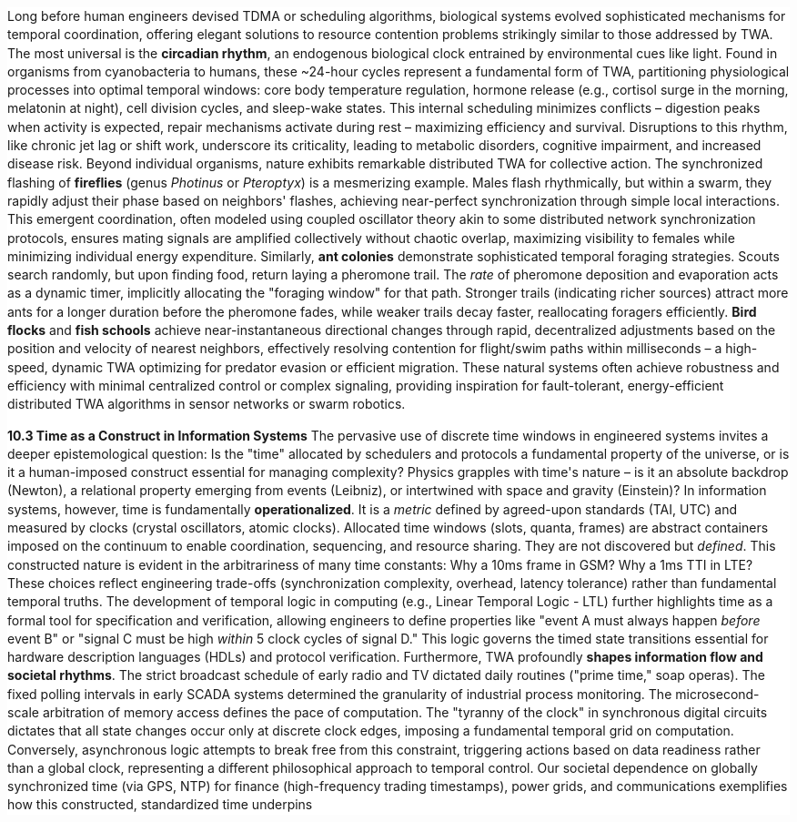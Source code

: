 Long before human engineers devised TDMA or scheduling algorithms, biological systems evolved sophisticated mechanisms for temporal coordination, offering elegant solutions to resource contention problems strikingly similar to those addressed by TWA. The most universal is the **circadian rhythm**, an endogenous biological clock entrained by environmental cues like light. Found in organisms from cyanobacteria to humans, these ~24-hour cycles represent a fundamental form of TWA, partitioning physiological processes into optimal temporal windows: core body temperature regulation, hormone release (e.g., cortisol surge in the morning, melatonin at night), cell division cycles, and sleep-wake states. This internal scheduling minimizes conflicts – digestion peaks when activity is expected, repair mechanisms activate during rest – maximizing efficiency and survival. Disruptions to this rhythm, like chronic jet lag or shift work, underscore its criticality, leading to metabolic disorders, cognitive impairment, and increased disease risk. Beyond individual organisms, nature exhibits remarkable distributed TWA for collective action. The synchronized flashing of **fireflies** (genus *Photinus* or *Pteroptyx*) is a mesmerizing example. Males flash rhythmically, but within a swarm, they rapidly adjust their phase based on neighbors' flashes, achieving near-perfect synchronization through simple local interactions. This emergent coordination, often modeled using coupled oscillator theory akin to some distributed network synchronization protocols, ensures mating signals are amplified collectively without chaotic overlap, maximizing visibility to females while minimizing individual energy expenditure. Similarly, **ant colonies** demonstrate sophisticated temporal foraging strategies. Scouts search randomly, but upon finding food, return laying a pheromone trail. The *rate* of pheromone deposition and evaporation acts as a dynamic timer, implicitly allocating the "foraging window" for that path. Stronger trails (indicating richer sources) attract more ants for a longer duration before the pheromone fades, while weaker trails decay faster, reallocating foragers efficiently. **Bird flocks** and **fish schools** achieve near-instantaneous directional changes through rapid, decentralized adjustments based on the position and velocity of nearest neighbors, effectively resolving contention for flight/swim paths within milliseconds – a high-speed, dynamic TWA optimizing for predator evasion or efficient migration. These natural systems often achieve robustness and efficiency with minimal centralized control or complex signaling, providing inspiration for fault-tolerant, energy-efficient distributed TWA algorithms in sensor networks or swarm robotics.

**10.3 Time as a Construct in Information Systems**
The pervasive use of discrete time windows in engineered systems invites a deeper epistemological question: Is the "time" allocated by schedulers and protocols a fundamental property of the universe, or is it a human-imposed construct essential for managing complexity? Physics grapples with time's nature – is it an absolute backdrop (Newton), a relational property emerging from events (Leibniz), or intertwined with space and gravity (Einstein)? In information systems, however, time is fundamentally **operationalized**. It is a *metric* defined by agreed-upon standards (TAI, UTC) and measured by clocks (crystal oscillators, atomic clocks). Allocated time windows (slots, quanta, frames) are abstract containers imposed on the continuum to enable coordination, sequencing, and resource sharing. They are not discovered but *defined*. This constructed nature is evident in the arbitrariness of many time constants: Why a 10ms frame in GSM? Why a 1ms TTI in LTE? These choices reflect engineering trade-offs (synchronization complexity, overhead, latency tolerance) rather than fundamental temporal truths. The development of temporal logic in computing (e.g., Linear Temporal Logic - LTL) further highlights time as a formal tool for specification and verification, allowing engineers to define properties like "event A must always happen *before* event B" or "signal C must be high *within* 5 clock cycles of signal D." This logic governs the timed state transitions essential for hardware description languages (HDLs) and protocol verification. Furthermore, TWA profoundly **shapes information flow and societal rhythms**. The strict broadcast schedule of early radio and TV dictated daily routines ("prime time," soap operas). The fixed polling intervals in early SCADA systems determined the granularity of industrial process monitoring. The microsecond-scale arbitration of memory access defines the pace of computation. The "tyranny of the clock" in synchronous digital circuits dictates that all state changes occur only at discrete clock edges, imposing a fundamental temporal grid on computation. Conversely, asynchronous logic attempts to break free from this constraint, triggering actions based on data readiness rather than a global clock, representing a different philosophical approach to temporal control. Our societal dependence on globally synchronized time (via GPS, NTP) for finance (high-frequency trading timestamps), power grids, and communications exemplifies how this constructed, standardized time underpins
